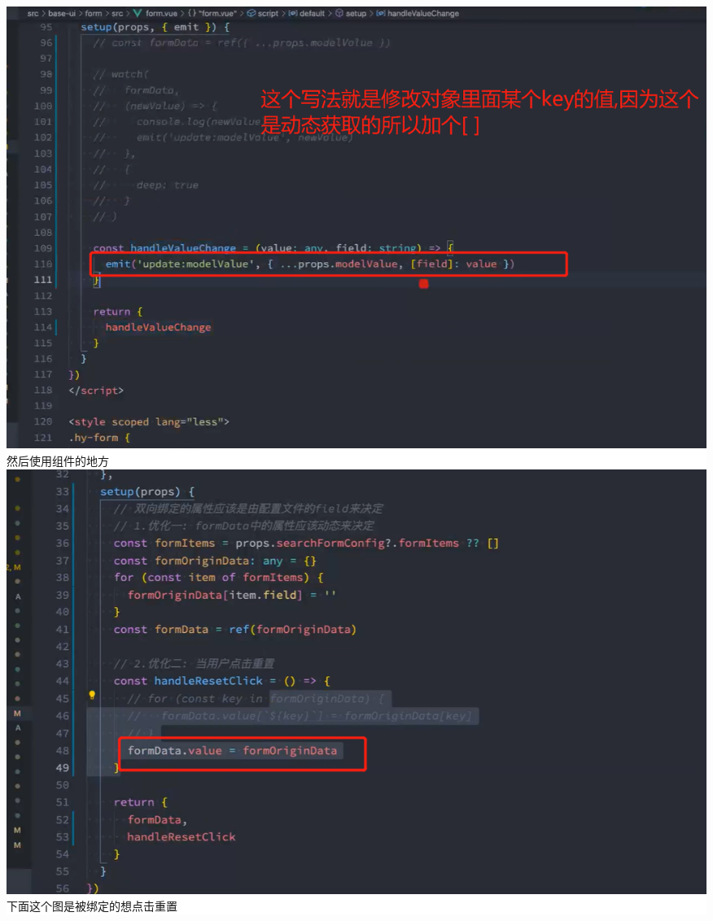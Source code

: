 ![](img/3.10/微信截图_20220310162138.png)
然后使用组件的地方
![](img/3.10/微信截图_20220311141614.png)
下面这个图是被绑定的想点击重置